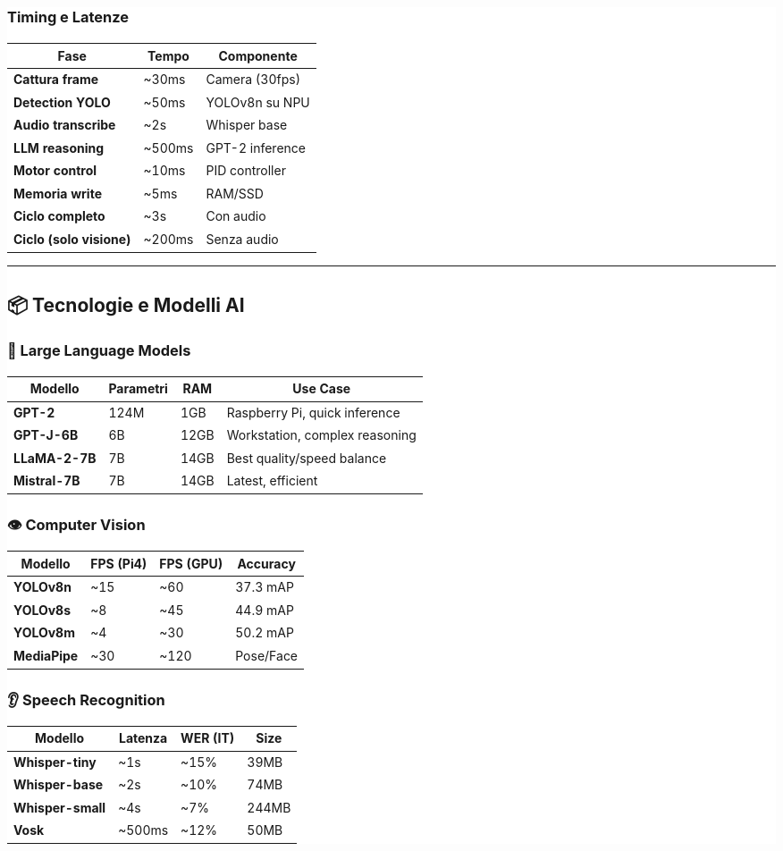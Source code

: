 ### Timing e Latenze

| Fase | Tempo | Componente |
|------|-------|------------|
| **Cattura frame** | ~30ms | Camera (30fps) |
| **Detection YOLO** | ~50ms | YOLOv8n su NPU |
| **Audio transcribe** | ~2s | Whisper base |
| **LLM reasoning** | ~500ms | GPT-2 inference |
| **Motor control** | ~10ms | PID controller |
| **Memoria write** | ~5ms | RAM/SSD |
| **Ciclo completo** | ~3s | Con audio |
| **Ciclo (solo visione)** | ~200ms | Senza audio |

---

## 📦 Tecnologie e Modelli AI

### 🧠 Large Language Models

| Modello | Parametri | RAM | Use Case |
|---------|-----------|-----|----------|
| **GPT-2** | 124M | 1GB | Raspberry Pi, quick inference |
| **GPT-J-6B** | 6B | 12GB | Workstation, complex reasoning |
| **LLaMA-2-7B** | 7B | 14GB | Best quality/speed balance |
| **Mistral-7B** | 7B | 14GB | Latest, efficient |

### 👁️ Computer Vision

| Modello | FPS (Pi4) | FPS (GPU) | Accuracy |
|---------|-----------|-----------|----------|
| **YOLOv8n** | ~15 | ~60 | 37.3 mAP |
| **YOLOv8s** | ~8 | ~45 | 44.9 mAP |
| **YOLOv8m** | ~4 | ~30 | 50.2 mAP |
| **MediaPipe** | ~30 | ~120 | Pose/Face |

### 👂 Speech Recognition

| Modello | Latenza | WER (IT) | Size |
|---------|---------|----------|------|
| **Whisper-tiny** | ~1s | ~15% | 39MB |
| **Whisper-base** | ~2s | ~10% | 74MB |
| **Whisper-small** | ~4s | ~7% | 244MB |
| **Vosk** | ~500ms | ~12% | 50MB |

